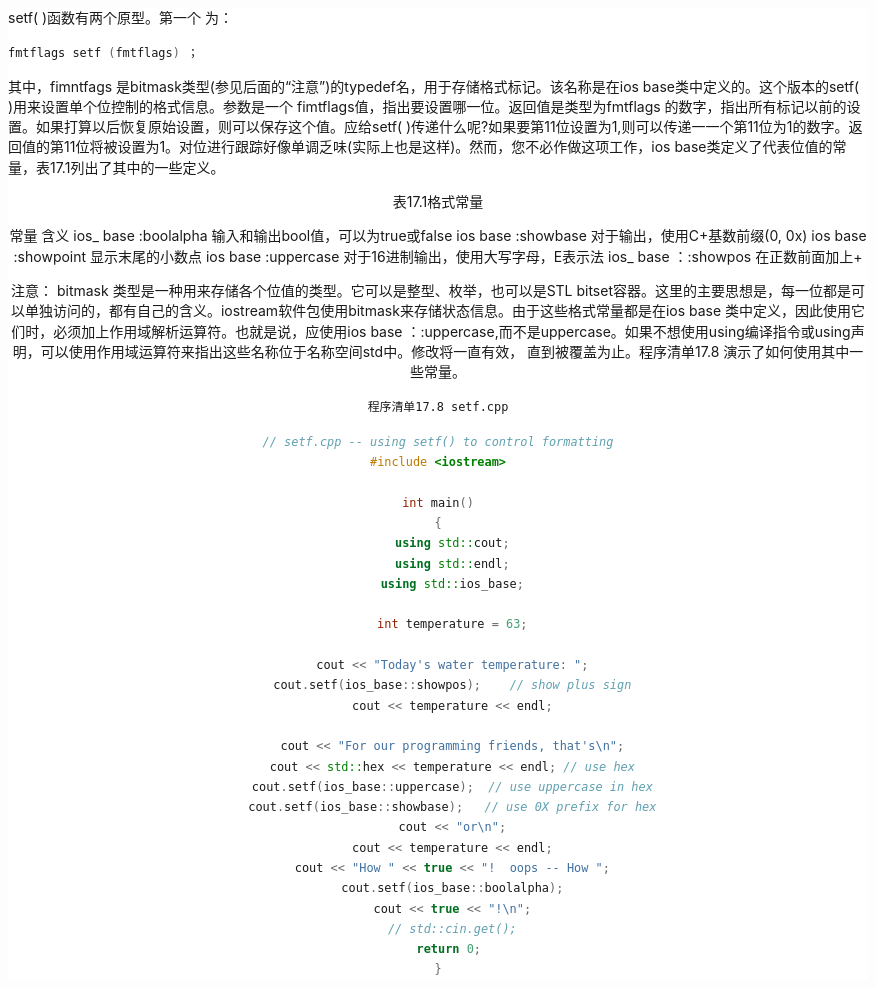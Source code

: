 setf( )函数有两个原型。第一个 为：

```c++
fmtflags setf (fmtflags) ；
```

其中，fimntfags 是bitmask类型(参见后面的“注意”)的typedef名，用于存储格式标记。该名称是在ios base类中定义的。这个版本的setf( )用来设置单个位控制的格式信息。参数是一个 fimtflags值，指出要设置哪一位。返回值是类型为fmtflags 的数字，指出所有标记以前的设置。如果打算以后恢复原始设置，则可以保存这个值。应给setf( )传递什么呢?如果要第11位设置为1,则可以传递一一个第11位为1的数字。返回值的第11位将被设置为1。对位进行跟踪好像单调乏味(实际上也是这样)。然而，您不必作做这项工作，ios base类定义了代表位值的常量，表17.1列出了其中的一些定义。

<center>表17.1格式常量



常量
含义
ios_ base :boolalpha
输入和输出bool值，可以为true或false
ios base :showbase
对于输出，使用C+基数前缀(0, 0x)
ios base :showpoint
显示末尾的小数点
ios base :uppercase
对于16进制输出，使用大写字母，E表示法
ios_ base ：:showpos
在正数前面加上+

注意： bitmask 类型是一种用来存储各个位值的类型。它可以是整型、枚举，也可以是STL bitset容器。这里的主要思想是，每一位都是可以单独访问的，都有自己的含义。iostream软件包使用bitmask来存储状态信息。由于这些格式常量都是在ios base 类中定义，因此使用它们时，必须加上作用域解析运算符。也就是说，应使用ios base ：:uppercase,而不是uppercase。如果不想使用using编译指令或using声明，可以使用作用域运算符来指出这些名称位于名称空间std中。修改将一直有效， 直到被覆盖为止。程序清单17.8 演示了如何使用其中一些常量。

`程序清单17.8 setf.cpp`

```c++
// setf.cpp -- using setf() to control formatting
#include <iostream>

int main()
{
    using std::cout;
    using std::endl;
    using std::ios_base;

    int temperature = 63;

    cout << "Today's water temperature: ";
    cout.setf(ios_base::showpos);    // show plus sign
    cout << temperature << endl;

    cout << "For our programming friends, that's\n";
    cout << std::hex << temperature << endl; // use hex
    cout.setf(ios_base::uppercase);  // use uppercase in hex
    cout.setf(ios_base::showbase);   // use 0X prefix for hex
    cout << "or\n";
    cout << temperature << endl;
    cout << "How " << true << "!  oops -- How ";
    cout.setf(ios_base::boolalpha);
    cout << true << "!\n";
	// std::cin.get();
    return 0; 
}

```
